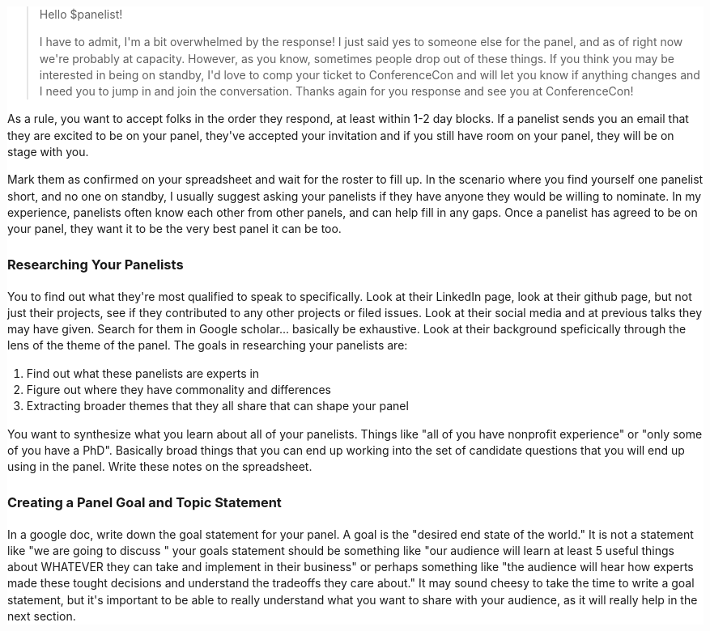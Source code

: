 > Hello $panelist!
>
> I have to admit, I'm a bit overwhelmed by the response! I just said yes to someone else for the panel, and as of right
> now we're probably at capacity. However, as you know, sometimes people drop out of these things. If you think you may be
> interested in being on standby, I'd love to comp your ticket to ConferenceCon and will let you know if anything changes
> and I need you to jump in and join the conversation. Thanks again for you response and see you at ConferenceCon!

As a rule, you want to accept folks in the order they respond, at least within 1-2 day blocks. If a panelist sends you an 
email that they are excited to be on your panel, they've accepted your invitation and if you still have room on your panel, 
they will be on stage with you.

Mark them as confirmed on your spreadsheet and wait for the roster to fill up. In the scenario where you find yourself one
panelist short, and no one on standby, I usually suggest asking your panelists if they have anyone they would be willing to
nominate. In my experience, panelists often know each other from other panels, and can help fill in any gaps. Once a panelist
has agreed to be on your panel, they want it to be the very best panel it can be too.

### Researching Your Panelists 

You to find out what they're most qualified to speak to specifically. Look at their LinkedIn page, look at their github page,
but not just their projects, see if they contributed to any other projects or filed issues. Look at their social media and
at previous talks they may have given. Search for them in Google scholar... basically be exhaustive. Look at their background
speficically through the lens of the theme of the panel. The goals in researching your panelists are:

1. Find out what these panelists are experts in
2. Figure out where they have commonality and differences
3. Extracting broader themes that they all share that can shape your panel

You want to synthesize what you learn about all of your panelists. Things like "all of you have nonprofit experience" or
"only some of you have a PhD". Basically broad things that you can end up working into the set of candidate questions that
you will end up using in the panel. Write these notes on the spreadsheet.

### Creating a Panel Goal and Topic Statement

In a google doc, write down the goal statement for your panel. A goal is the "desired end state of the world." It is not a statement like "we are going to discuss <topic>" your goals statement should be something like "our audience will learn at least 5 useful things about WHATEVER they can take and implement in their business" or perhaps something like "the audience will hear how experts made these tought decisions and understand the tradeoffs they care about." It may sound cheesy to take the time to write a goal statement, but it's important to be able to really understand what you want to share with your audience, as it will really help in the next section.
